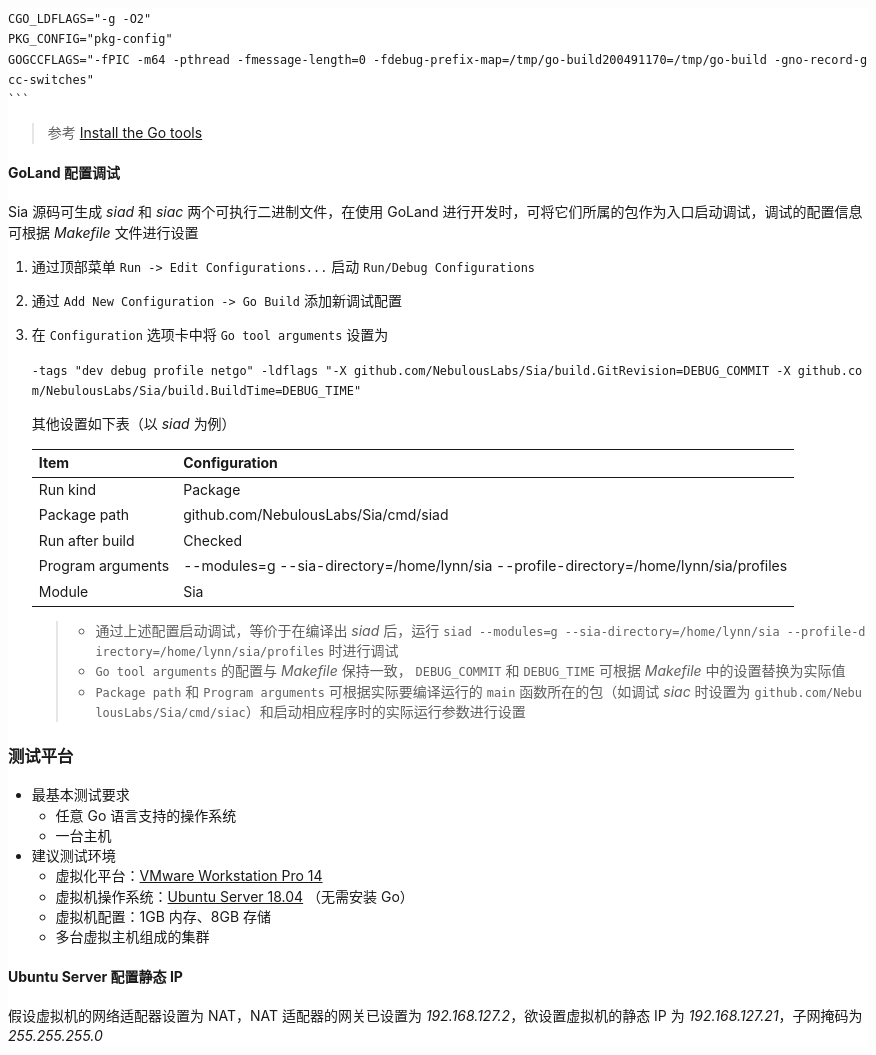     CGO_LDFLAGS="-g -O2"
    PKG_CONFIG="pkg-config"
    GOGCCFLAGS="-fPIC -m64 -pthread -fmessage-length=0 -fdebug-prefix-map=/tmp/go-build200491170=/tmp/go-build -gno-record-gcc-switches"
    ```

> 参考 [Install the Go tools](https://golang.org/doc/install#install)

#### GoLand 配置调试

Sia 源码可生成 *siad* 和 *siac* 两个可执行二进制文件，在使用 GoLand 进行开发时，可将它们所属的包作为入口启动调试，调试的配置信息可根据 *Makefile* 文件进行设置

1. 通过顶部菜单 `Run -> Edit Configurations...` 启动 `Run/Debug Configurations`
1. 通过 `Add New Configuration -> Go Build` 添加新调试配置
1. 在 `Configuration` 选项卡中将 `Go tool arguments` 设置为

    `-tags "dev debug profile netgo" -ldflags "-X github.com/NebulousLabs/Sia/build.GitRevision=DEBUG_COMMIT -X github.com/NebulousLabs/Sia/build.BuildTime=DEBUG_TIME"`

    其他设置如下表（以 *siad* 为例）

    | Item              | Configuration                                                                          |
    | ----------------- | -------------------------------------------------------------------------------------- |
    | Run kind          | Package                                                                                |
    | Package path      | github.com/NebulousLabs/Sia/cmd/siad                                                   |
    | Run after build   | Checked                                                                                |
    | Program arguments | --modules=g --sia-directory=/home/lynn/sia --profile-directory=/home/lynn/sia/profiles |
    | Module            | Sia                                                                                    |

    > - 通过上述配置启动调试，等价于在编译出 *siad* 后，运行 `siad --modules=g --sia-directory=/home/lynn/sia --profile-directory=/home/lynn/sia/profiles` 时进行调试
    > - `Go tool arguments` 的配置与 *Makefile* 保持一致， `DEBUG_COMMIT` 和 `DEBUG_TIME` 可根据 *Makefile* 中的设置替换为实际值
    > - `Package path` 和 `Program arguments` 可根据实际要编译运行的 `main` 函数所在的包（如调试 *siac* 时设置为 `github.com/NebulousLabs/Sia/cmd/siac`）和启动相应程序时的实际运行参数进行设置

### 测试平台

- 最基本测试要求
  - 任意 Go 语言支持的操作系统
  - 一台主机
- 建议测试环境
  - 虚拟化平台：[VMware Workstation Pro 14](https://www.vmware.com/products/workstation-pro/workstation-pro-evaluation.html)
  - 虚拟机操作系统：[Ubuntu Server 18.04](https://www.ubuntu.com/download/server) （无需安装 Go）
  - 虚拟机配置：1GB 内存、8GB 存储
  - 多台虚拟主机组成的集群

#### Ubuntu Server 配置静态 IP

假设虚拟机的网络适配器设置为 NAT，NAT 适配器的网关已设置为 *192.168.127.2*，欲设置虚拟机的静态 IP 为 *192.168.127.21*，子网掩码为 *255.255.255.0*
